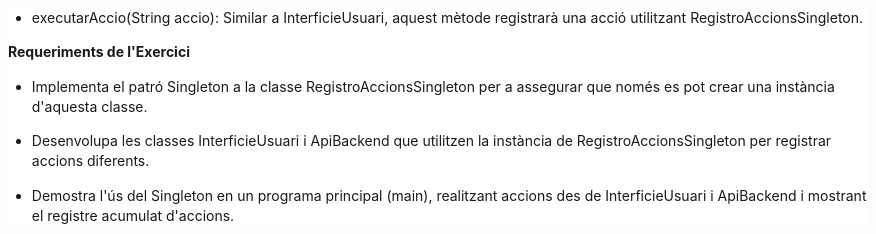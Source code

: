 - executarAccio(String accio): Similar a InterficieUsuari, aquest mètode registrarà una acció utilitzant RegistroAccionsSingleton.

**Requeriments de l'Exercici**

- Implementa el patró Singleton a la classe RegistroAccionsSingleton per a assegurar que només es pot crear una instància d'aquesta classe.

- Desenvolupa les classes InterficieUsuari i ApiBackend que utilitzen la instància de RegistroAccionsSingleton per registrar accions diferents.

- Demostra l'ús del Singleton en un programa principal (main), realitzant accions des de InterficieUsuari i ApiBackend i mostrant el registre acumulat d'accions.
